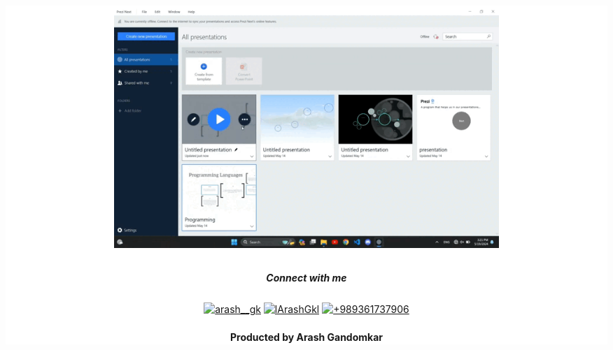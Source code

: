   <h1 align="center"><img src="Export1.gif" alt="Erorr" width="550" height="350">
    <h5 align="center">Connect with me</h5>
  <p align="center">
<a href="https://instagram.com/arash__gk" target="blank"><img align="center" src="https://raw.githubusercontent.com/rahuldkjain/github-profile-readme-generator/master/src/images/icons/Social/instagram.svg" alt="arash__gk" height="30" width="40" /></a>
<a href="https://t.me/lArashGkl" target="blank"><img align="center" src="https://upload.wikimedia.org/wikipedia/commons/thumb/8/82/Telegram_logo.svg/2048px-Telegram_logo.svg.png" alt="lArashGkl" height="28" width="39" /></a>
<a href="https://wa.me/989361737906" target="blank"><img align="center" src="https://upload.wikimedia.org/wikipedia/commons/thumb/6/6b/WhatsApp.svg/1200px-WhatsApp.svg.png" alt="+989361737906" height="34" width="51" /></a>
</p>
<h4 align="center">Producted by Arash Gandomkar</h4>
